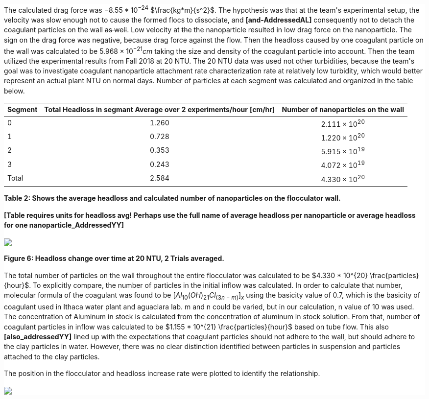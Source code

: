 The calculated drag force was $-8.55*10^{-24}$ $\frac{kg*m}{s^2}$. The hypothesis was that at the team's experimental setup, the velocity was slow enough not to cause the formed flocs to dissociate, and **[and-AddressedAL]** consequently not to detach the coagulant particles on the wall ~~as well~~. Low velocity at ~~the~~ the nanoparticle resulted in low drag force on the nanoparticle. The sign on the drag force was negative, because drag force against the flow. Then the headloss caused by one coagulant particle on the wall was calculated to be $5.968×10^{-21} cm$ taking the size and density of the coagulant particle into account. Then the team utilized the experimental results from Fall 2018 at 20 NTU. The 20 NTU data was used not other turbidities, because the team's goal was to investigate coagulant nanoparticle attachment rate characterization rate at relatively low turbidity, which would better represent an actual plant NTU on normal days. Number of particles at each segment was calculated and organized in the table below.

| Segment |  Total Headloss in segmant Average over 2 experiments/hour [cm/hr]   | Number of nanoparticles on the wall |
|:------- |:--------:|:-----:|
| 0  |  1.260  |$2.111×10^{20}$ |
| 1  |  0.728 | $1.220×10^{20}$|
| 2  |  0.353    | $5.915×10^{19}$ |
| 3  | 0.243    | $4.072×10^{19}$|
| Total  |  2.584   | $4.330×10^{20}$|

**Table 2: Shows the average headloss and calculated number of nanoparticles on the flocculator wall.**

**[Table requires units for headloss avg! Perhaps use the full name of average headloss per nanoparticle or average headloss for one nanoparticle_AddressedYY]**

<img
align = "center"
src= "https://github.com/AguaClara/Coagulant_nanoparticle_attachment_rate_characterization/blob/master/Headloss_Graph_fin.png?raw=true">

**Figure 6: Headloss change over time at 20 NTU, 2 Trials averaged.**

The total number of particles on the wall throughout the entire flocculator was calculated to be $4.330 * 10^{20} \frac{particles}{hour}$. To explicitly compare, the number of particles in the initial inflow was calculated. In order to calculate that number, molecular formula of the coagulant was found to be $\left  [ Al_{10}\left ( OH \right )_ {21} Cl_{\left ( 3n-m \right )} \right ]_ {x}$ using the basicity value of 0.7, which is the basicity of coagulant used in Ithaca water plant and aguaclara lab. m and n could be varied, but in our calculation, n value of 10 was used. The concentration of Aluminum in stock is calculated from the concentration of aluminum in stock solution. From that, number of coagulant particles in inflow was calculated to be $1.155 * 10^{21} \frac{particles}{hour}$ based on tube flow.
 This also **[also_addressedYY]** lined up with the expectations that coagulant particles should not adhere to the wall, but should adhere to the clay particles in water. However, there was no clear distinction identified between particles in suspension and particles attached to the clay particles.

The position in the flocculator and headloss increase rate were plotted to identify the relationship.

<img
align = "center"
src= "https://github.com/AguaClara/Coagulant_nanoparticle_attachment_rate_characterization/blob/master/Headloss_Rate_Graph.png?raw=true">

